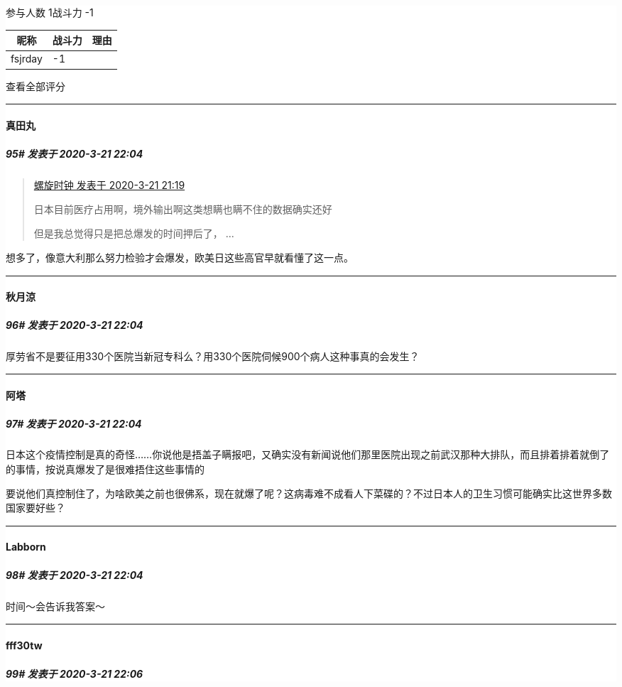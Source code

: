 
 参与人数 1战斗力 -1

|昵称|战斗力|理由|
|----|---|---|
| fsjrday|-1||


查看全部评分


-----

####  真田丸  
##### 95#       发表于 2020-3-21 22:04


<blockquote><a href="httphttps://bbs.saraba1st.com/2b/forum.php?mod=redirect&amp;goto=findpost&amp;pid=46826286&amp;ptid=1920125" target="_blank">螺旋时钟 发表于 2020-3-21 21:19</a>

日本目前医疗占用啊，境外输出啊这类想瞒也瞒不住的数据确实还好


但是我总觉得只是把总爆发的时间押后了， ...</blockquote>
想多了，像意大利那么努力检验才会爆发，欧美日这些高官早就看懂了这一点。


-----

####  秋月涼  
##### 96#       发表于 2020-3-21 22:04


厚劳省不是要征用330个医院当新冠专科么？用330个医院伺候900个病人这种事真的会发生？


-----

####  阿塔  
##### 97#       发表于 2020-3-21 22:04


日本这个疫情控制是真的奇怪……你说他是捂盖子瞒报吧，又确实没有新闻说他们那里医院出现之前武汉那种大排队，而且排着排着就倒了的事情，按说真爆发了是很难捂住这些事情的

要说他们真控制住了，为啥欧美之前也很佛系，现在就爆了呢？这病毒难不成看人下菜碟的？不过日本人的卫生习惯可能确实比这世界多数国家要好些？


-----

####  Labborn  
##### 98#       发表于 2020-3-21 22:04


时间～会告诉我答案～


-----

####  fff30tw  
##### 99#       发表于 2020-3-21 22:06
